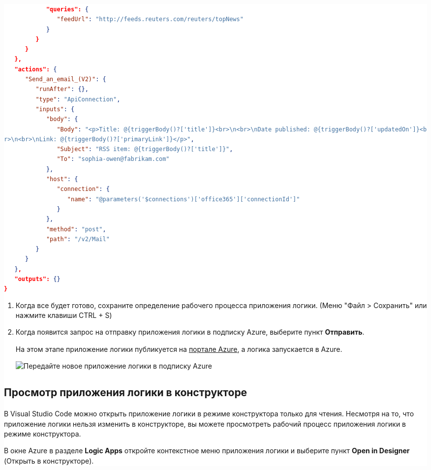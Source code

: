    ```json
               "queries": {
                  "feedUrl": "http://feeds.reuters.com/reuters/topNews"
               }
            }
         }
      },
      "actions": {
         "Send_an_email_(V2)": {
            "runAfter": {},
            "type": "ApiConnection",
            "inputs": {
               "body": {
                  "Body": "<p>Title: @{triggerBody()?['title']}<br>\n<br>\nDate published: @{triggerBody()?['updatedOn']}<br>\n<br>\nLink: @{triggerBody()?['primaryLink']}</p>",
                  "Subject": "RSS item: @{triggerBody()?['title']}",
                  "To": "sophia-owen@fabrikam.com"
               },
               "host": {
                  "connection": {
                     "name": "@parameters('$connections')['office365']['connectionId']"
                  }
               },
               "method": "post",
               "path": "/v2/Mail"
            }
         }
      },
      "outputs": {}
   }
   ```

1. Когда все будет готово, сохраните определение рабочего процесса приложения логики. (Меню "Файл > Сохранить" или нажмите клавиши CTRL + S)

1. Когда появится запрос на отправку приложения логики в подписку Azure, выберите пункт **Отправить**.

   На этом этапе приложение логики публикуется на [портале Azure](https://portal.azure.com), а логика запускается в Azure.

   ![Передайте новое приложение логики в подписку Azure](./media/quickstart-create-logic-apps-visual-studio-code/upload-new-logic-app.png)

## <a name="view-logic-app-in-designer"></a>Просмотр приложения логики в конструкторе

В Visual Studio Code можно открыть приложение логики в режиме конструктора только для чтения. Несмотря на то, что приложение логики нельзя изменить в конструкторе, вы можете просмотреть рабочий процесс приложения логики в режиме конструктора.

В окне Azure в разделе **Logic Apps** откройте контекстное меню приложения логики и выберите пункт **Open in Designer** (Открыть в конструкторе).
